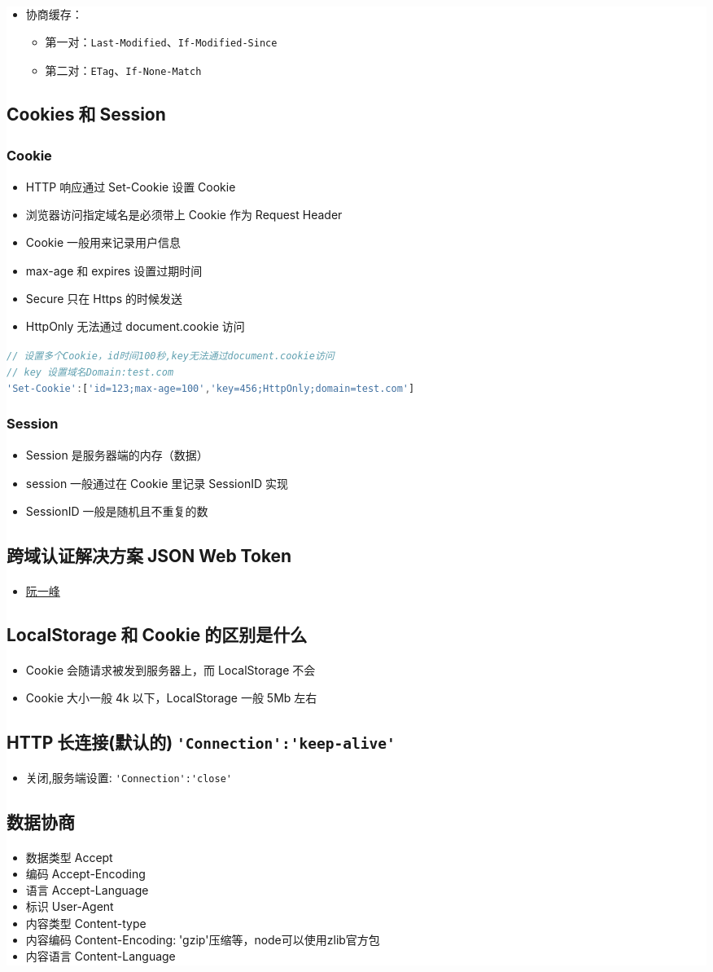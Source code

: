 - 协商缓存：

  - 第一对：`Last-Modified`、`If-Modified-Since`

  - 第二对：`ETag`、`If-None-Match`

## Cookies 和 Session

### Cookie

- HTTP 响应通过 Set-Cookie 设置 Cookie

- 浏览器访问指定域名是必须带上 Cookie 作为 Request Header

- Cookie 一般用来记录用户信息

- max-age 和 expires 设置过期时间

- Secure 只在 Https 的时候发送

- HttpOnly 无法通过 document.cookie 访问

```js
// 设置多个Cookie，id时间100秒,key无法通过document.cookie访问
// key 设置域名Domain:test.com
'Set-Cookie':['id=123;max-age=100','key=456;HttpOnly;domain=test.com']
```

### Session

- Session 是服务器端的内存（数据）

- session 一般通过在 Cookie 里记录 SessionID 实现

- SessionID 一般是随机且不重复的数

## 跨域认证解决方案 JSON Web Token

- [阮一峰](http://www.ruanyifeng.com/blog/2018/07/json_web_token-tutorial.html)

## LocalStorage 和 Cookie 的区别是什么

- Cookie 会随请求被发到服务器上，而 LocalStorage 不会

- Cookie 大小一般 4k 以下，LocalStorage 一般 5Mb 左右

## HTTP 长连接(默认的) `'Connection':'keep-alive'`

- 关闭,服务端设置: `'Connection':'close'`

## 数据协商

- 数据类型 Accept
- 编码 Accept-Encoding
- 语言 Accept-Language
- 标识 User-Agent
- 内容类型 Content-type
- 内容编码 Content-Encoding: 'gzip'压缩等，node可以使用zlib官方包
- 内容语言 Content-Language
